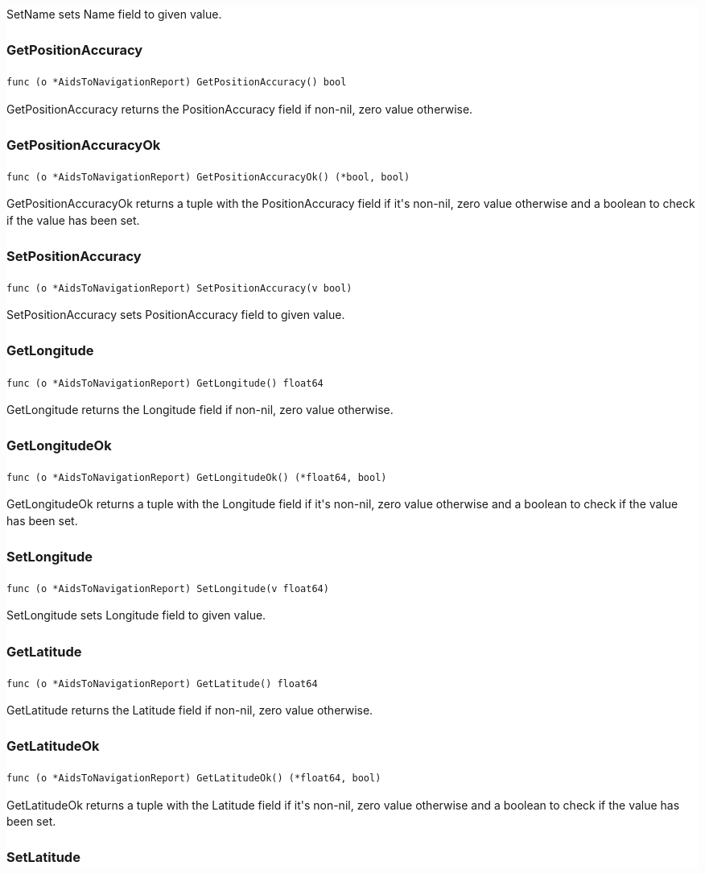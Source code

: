 SetName sets Name field to given value.


### GetPositionAccuracy

`func (o *AidsToNavigationReport) GetPositionAccuracy() bool`

GetPositionAccuracy returns the PositionAccuracy field if non-nil, zero value otherwise.

### GetPositionAccuracyOk

`func (o *AidsToNavigationReport) GetPositionAccuracyOk() (*bool, bool)`

GetPositionAccuracyOk returns a tuple with the PositionAccuracy field if it's non-nil, zero value otherwise
and a boolean to check if the value has been set.

### SetPositionAccuracy

`func (o *AidsToNavigationReport) SetPositionAccuracy(v bool)`

SetPositionAccuracy sets PositionAccuracy field to given value.


### GetLongitude

`func (o *AidsToNavigationReport) GetLongitude() float64`

GetLongitude returns the Longitude field if non-nil, zero value otherwise.

### GetLongitudeOk

`func (o *AidsToNavigationReport) GetLongitudeOk() (*float64, bool)`

GetLongitudeOk returns a tuple with the Longitude field if it's non-nil, zero value otherwise
and a boolean to check if the value has been set.

### SetLongitude

`func (o *AidsToNavigationReport) SetLongitude(v float64)`

SetLongitude sets Longitude field to given value.


### GetLatitude

`func (o *AidsToNavigationReport) GetLatitude() float64`

GetLatitude returns the Latitude field if non-nil, zero value otherwise.

### GetLatitudeOk

`func (o *AidsToNavigationReport) GetLatitudeOk() (*float64, bool)`

GetLatitudeOk returns a tuple with the Latitude field if it's non-nil, zero value otherwise
and a boolean to check if the value has been set.

### SetLatitude
